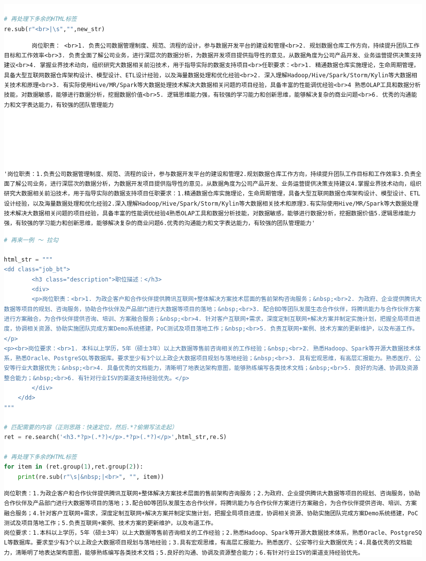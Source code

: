 ```python

# 再处理下多余的HTML标签
re.sub(r"<br>|\s","",new_str)
```

    
            岗位职责： <br>1. 负责公司数据管理制度、规范、流程的设计，参与数据开发平台的建设和管理<br>2. 规划数据仓库工作方向，持续提升团队工作目标和工作效率<br>3. 负责全面了解公司业务，进行深层次的数据分析，为数据开发项目提供指导性的意见，从数据角度为公司产品开发、业务运营提供决策支持建议<br>4. 掌握业界技术动向，组织研究大数据相关前沿技术，用于指导实际的数据支持项目<br>任职要求：<br>1. 精通数据仓库实施理论，生命周期管理，具备大型互联网数据仓库架构设计、模型设计、ETL设计经验，以及海量数据处理和优化经验<br>2. 深入理解Hadoop/Hive/Spark/Storm/Kylin等大数据相关技术和原理<br>3. 有实际使用Hive/MR/Spark等大数据处理技术解决大数据相关问题的项目经验，具备丰富的性能调优经验<br>4 熟悉OLAP工具和数据分析技能，对数据敏感，能够进行数据分析，挖掘数据价值<br>5. 逻辑思维能力强，有较强的学习能力和创新思维，能够解决复杂的商业问题<br>6. 优秀的沟通能力和文字表达能力，有较强的团队管理能力
            





    '岗位职责：1.负责公司数据管理制度、规范、流程的设计，参与数据开发平台的建设和管理2.规划数据仓库工作方向，持续提升团队工作目标和工作效率3.负责全面了解公司业务，进行深层次的数据分析，为数据开发项目提供指导性的意见，从数据角度为公司产品开发、业务运营提供决策支持建议4.掌握业界技术动向，组织研究大数据相关前沿技术，用于指导实际的数据支持项目任职要求：1.精通数据仓库实施理论，生命周期管理，具备大型互联网数据仓库架构设计、模型设计、ETL设计经验，以及海量数据处理和优化经验2.深入理解Hadoop/Hive/Spark/Storm/Kylin等大数据相关技术和原理3.有实际使用Hive/MR/Spark等大数据处理技术解决大数据相关问题的项目经验，具备丰富的性能调优经验4熟悉OLAP工具和数据分析技能，对数据敏感，能够进行数据分析，挖掘数据价值5.逻辑思维能力强，有较强的学习能力和创新思维，能够解决复杂的商业问题6.优秀的沟通能力和文字表达能力，有较强的团队管理能力'




```python
# 再来一例 ～ 拉勾

html_str = """
<dd class="job_bt">
        <h3 class="description">职位描述：</h3>
        <div>
        <p>岗位职责：<br>1. 为政企客户和合作伙伴提供腾讯互联网+整体解决方案技术层面的售前架构咨询服务；&nbsp;<br>2. 为政府、企业提供腾讯大数据等项目的规划、咨询服务，协助合作伙伴及产品部门进行大数据等项目的落地；&nbsp;<br>3. 配合BD等团队发展生态合作伙伴，将腾讯能力与合作伙伴方案进行方案融合，为合作伙伴提供咨询、培训、方案融合服务；&nbsp;<br>4. 针对客户互联网+需求，深度定制互联网+解决方案并制定实施计划，把握全局项目进度，协调相关资源、协助实施团队完成方案Demo系统搭建，PoC测试及项目落地工作；&nbsp;<br>5. 负责互联网+案例、技术方案的更新维护，以及布道工作。</p>
<p><br>岗位要求：<br>1. 本科以上学历，5年（硕士3年）以上大数据等售前咨询相关的工作经验；&nbsp;<br>2. 熟悉Hadoop、Spark等开源大数据技术体系，熟悉Oracle、PostgreSQL等数据库。要求至少有3个以上政企大数据项目规划与落地经验；&nbsp;<br>3. 具有宏观思维，有高层汇报能力。熟悉医疗、公安等行业大数据优先；&nbsp;<br>4. 具备优秀的文档能力，清晰明了地表达架构意图，能够熟练编写各类技术文档；&nbsp;<br>5. 良好的沟通、协调及资源整合能力；&nbsp;<br>6. 有针对行业ISV的渠道支持经验优先。</p>
        </div>
    </dd>
"""

# 匹配需要的内容（正则思路：快速定位，然后.*?偷懒写法走起）
ret = re.search('<h3.*?p>(.*?)</p>.*?p>(.*?)</p>',html_str,re.S)

# 再处理下多余的HTML标签
for item in (ret.group(1),ret.group(2)):
    print(re.sub(r"\s|&nbsp;|<br>", "", item))
```

    岗位职责：1.为政企客户和合作伙伴提供腾讯互联网+整体解决方案技术层面的售前架构咨询服务；2.为政府、企业提供腾讯大数据等项目的规划、咨询服务，协助合作伙伴及产品部门进行大数据等项目的落地；3.配合BD等团队发展生态合作伙伴，将腾讯能力与合作伙伴方案进行方案融合，为合作伙伴提供咨询、培训、方案融合服务；4.针对客户互联网+需求，深度定制互联网+解决方案并制定实施计划，把握全局项目进度，协调相关资源、协助实施团队完成方案Demo系统搭建，PoC测试及项目落地工作；5.负责互联网+案例、技术方案的更新维护，以及布道工作。
    岗位要求：1.本科以上学历，5年（硕士3年）以上大数据等售前咨询相关的工作经验；2.熟悉Hadoop、Spark等开源大数据技术体系，熟悉Oracle、PostgreSQL等数据库。要求至少有3个以上政企大数据项目规划与落地经验；3.具有宏观思维，有高层汇报能力。熟悉医疗、公安等行业大数据优先；4.具备优秀的文档能力，清晰明了地表达架构意图，能够熟练编写各类技术文档；5.良好的沟通、协调及资源整合能力；6.有针对行业ISV的渠道支持经验优先。

